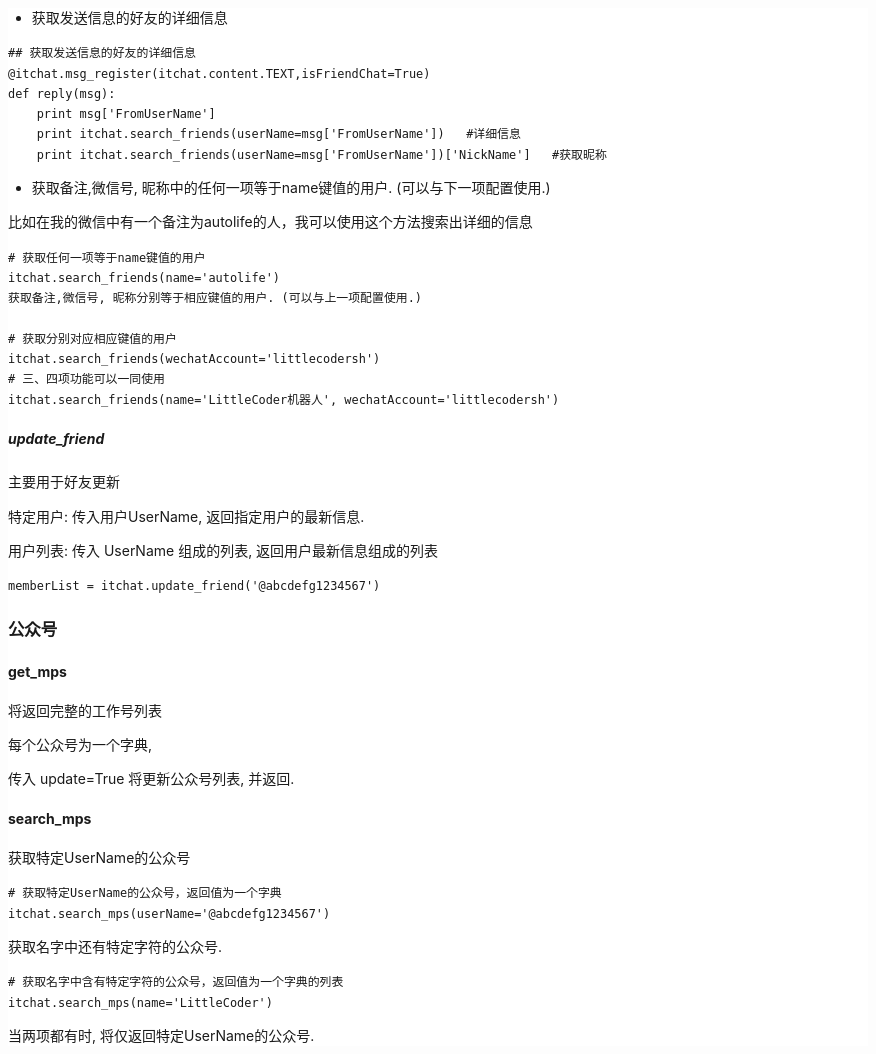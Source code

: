 - 获取发送信息的好友的详细信息
```
## 获取发送信息的好友的详细信息
@itchat.msg_register(itchat.content.TEXT,isFriendChat=True)
def reply(msg):
    print msg['FromUserName']
    print itchat.search_friends(userName=msg['FromUserName'])   #详细信息
    print itchat.search_friends(userName=msg['FromUserName'])['NickName']   #获取昵称
```
- 获取备注,微信号, 昵称中的任何一项等于name键值的用户. (可以与下一项配置使用.)

比如在我的微信中有一个备注为autolife的人，我可以使用这个方法搜索出详细的信息
```
# 获取任何一项等于name键值的用户
itchat.search_friends(name='autolife')
获取备注,微信号, 昵称分别等于相应键值的用户. (可以与上一项配置使用.)

# 获取分别对应相应键值的用户
itchat.search_friends(wechatAccount='littlecodersh')
# 三、四项功能可以一同使用
itchat.search_friends(name='LittleCoder机器人', wechatAccount='littlecodersh')
```
##### update_friend

主要用于好友更新

特定用户: 传入用户UserName, 返回指定用户的最新信息.

用户列表: 传入 UserName 组成的列表, 返回用户最新信息组成的列表
```
memberList = itchat.update_friend('@abcdefg1234567')
```
### 公众号

#### get_mps

将返回完整的工作号列表

每个公众号为一个字典,

传入 update=True 将更新公众号列表, 并返回.

#### search_mps

获取特定UserName的公众号
```
# 获取特定UserName的公众号，返回值为一个字典
itchat.search_mps(userName='@abcdefg1234567')
```
获取名字中还有特定字符的公众号.
```
# 获取名字中含有特定字符的公众号，返回值为一个字典的列表
itchat.search_mps(name='LittleCoder')
```
当两项都有时, 将仅返回特定UserName的公众号.
